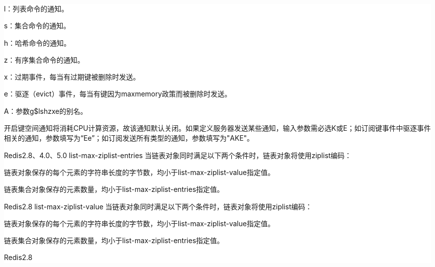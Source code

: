 l：列表命令的通知。

s：集合命令的通知。

h：哈希命令的通知。

z：有序集合命令的通知。

x：过期事件，每当有过期键被删除时发送。

e：驱逐（evict）事件，每当有键因为maxmemory政策而被删除时发送。

A：参数g$lshzxe的别名。

开启键空间通知将消耗CPU计算资源，故该通知默认关闭。如果定义服务器发送某些通知，输入参数需必选K或E；如订阅键事件中驱逐事件相关的通知，参数填写为“Ee”；如订阅发送所有类型的通知，参数填写为"AKE"。</td>
<td>
Redis2.8、4.0、5.0
</td>
	</tr>
	<tr>
<td>list-max-ziplist-entries</td>
<td>当链表对象同时满足以下两个条件时，链表对象将使用ziplist编码：

链表对象保存的每个元素的字符串长度的字节数，均小于list-max-ziplist-value指定值。

链表集合对象保存的元素数量，均小于list-max-ziplist-entries指定值。</td>
<td>
Redis2.8
</td>
	</tr>
	<tr>
<td>list-max-ziplist-value</td>
<td>当链表对象同时满足以下两个条件时，链表对象将使用ziplist编码：

链表对象保存的每个元素的字符串长度的字节数，均小于list-max-ziplist-value指定值。

链表集合对象保存的元素数量，均小于list-max-ziplist-entries指定值。</td>
<td>
Redis2.8
</td>
	</tr>
</table>
